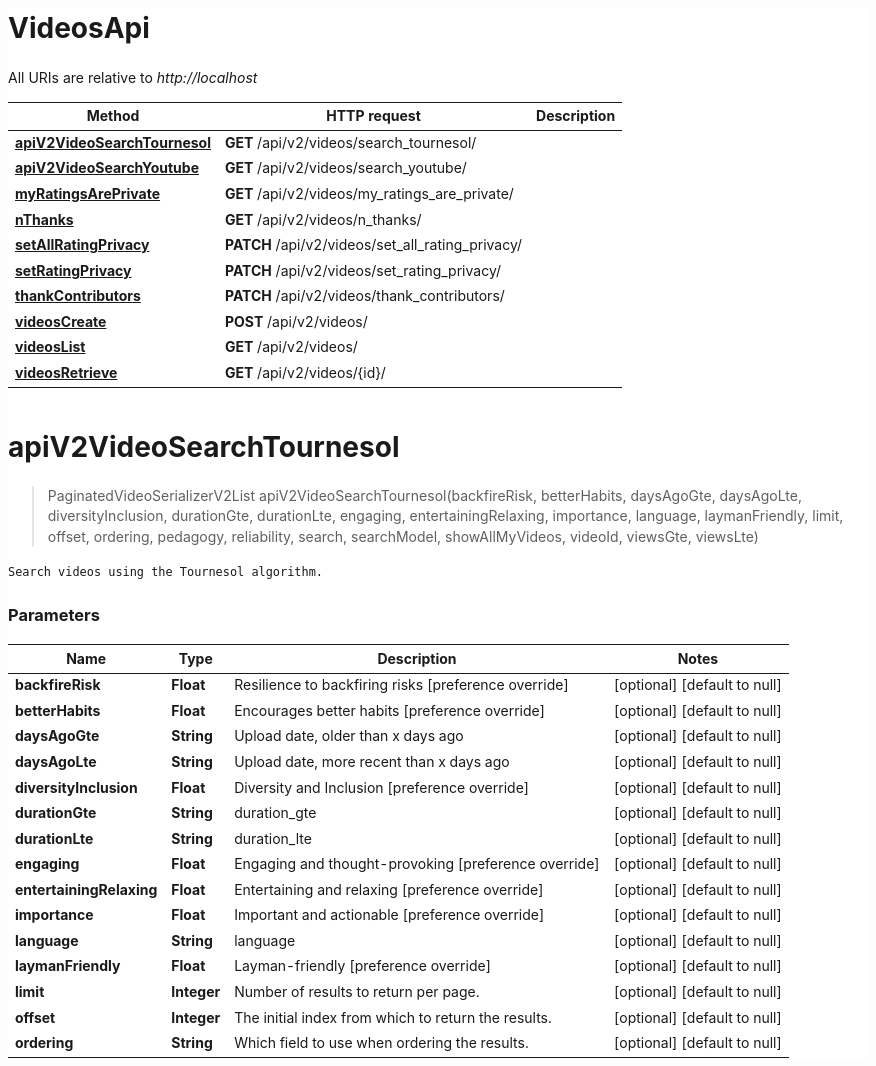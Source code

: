 # VideosApi

All URIs are relative to *http://localhost*

Method | HTTP request | Description
------------- | ------------- | -------------
[**apiV2VideoSearchTournesol**](VideosApi.md#apiV2VideoSearchTournesol) | **GET** /api/v2/videos/search_tournesol/ | 
[**apiV2VideoSearchYoutube**](VideosApi.md#apiV2VideoSearchYoutube) | **GET** /api/v2/videos/search_youtube/ | 
[**myRatingsArePrivate**](VideosApi.md#myRatingsArePrivate) | **GET** /api/v2/videos/my_ratings_are_private/ | 
[**nThanks**](VideosApi.md#nThanks) | **GET** /api/v2/videos/n_thanks/ | 
[**setAllRatingPrivacy**](VideosApi.md#setAllRatingPrivacy) | **PATCH** /api/v2/videos/set_all_rating_privacy/ | 
[**setRatingPrivacy**](VideosApi.md#setRatingPrivacy) | **PATCH** /api/v2/videos/set_rating_privacy/ | 
[**thankContributors**](VideosApi.md#thankContributors) | **PATCH** /api/v2/videos/thank_contributors/ | 
[**videosCreate**](VideosApi.md#videosCreate) | **POST** /api/v2/videos/ | 
[**videosList**](VideosApi.md#videosList) | **GET** /api/v2/videos/ | 
[**videosRetrieve**](VideosApi.md#videosRetrieve) | **GET** /api/v2/videos/{id}/ | 


<a name="apiV2VideoSearchTournesol"></a>
# **apiV2VideoSearchTournesol**
> PaginatedVideoSerializerV2List apiV2VideoSearchTournesol(backfireRisk, betterHabits, daysAgoGte, daysAgoLte, diversityInclusion, durationGte, durationLte, engaging, entertainingRelaxing, importance, language, laymanFriendly, limit, offset, ordering, pedagogy, reliability, search, searchModel, showAllMyVideos, videoId, viewsGte, viewsLte)



    Search videos using the Tournesol algorithm.

### Parameters

Name | Type | Description  | Notes
------------- | ------------- | ------------- | -------------
 **backfireRisk** | **Float**| Resilience to backfiring risks [preference override] | [optional] [default to null]
 **betterHabits** | **Float**| Encourages better habits [preference override] | [optional] [default to null]
 **daysAgoGte** | **String**| Upload date, older than x days ago | [optional] [default to null]
 **daysAgoLte** | **String**| Upload date, more recent than x days ago | [optional] [default to null]
 **diversityInclusion** | **Float**| Diversity and Inclusion [preference override] | [optional] [default to null]
 **durationGte** | **String**| duration_gte | [optional] [default to null]
 **durationLte** | **String**| duration_lte | [optional] [default to null]
 **engaging** | **Float**| Engaging and thought-provoking [preference override] | [optional] [default to null]
 **entertainingRelaxing** | **Float**| Entertaining and relaxing [preference override] | [optional] [default to null]
 **importance** | **Float**| Important and actionable [preference override] | [optional] [default to null]
 **language** | **String**| language | [optional] [default to null]
 **laymanFriendly** | **Float**| Layman-friendly [preference override] | [optional] [default to null]
 **limit** | **Integer**| Number of results to return per page. | [optional] [default to null]
 **offset** | **Integer**| The initial index from which to return the results. | [optional] [default to null]
 **ordering** | **String**| Which field to use when ordering the results. | [optional] [default to null]